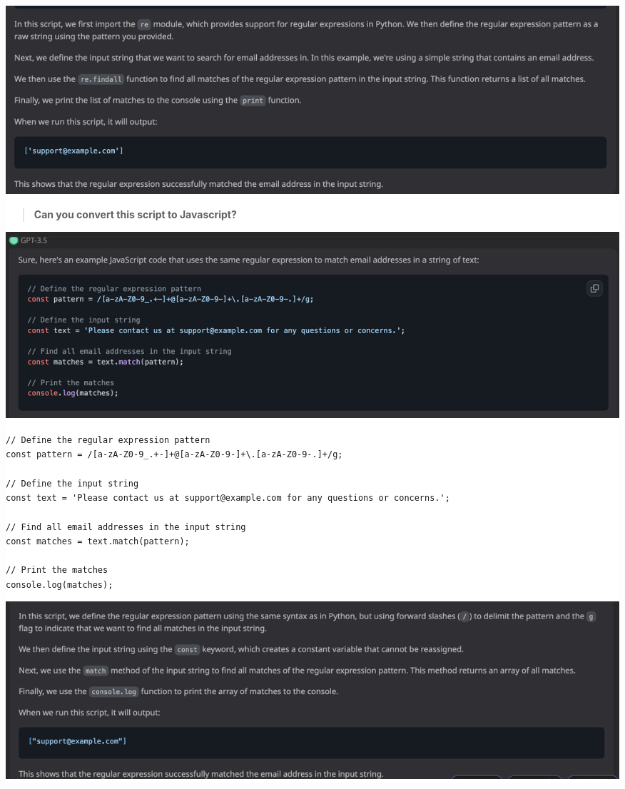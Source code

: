 ```

```

![Alt Image Text](../images/chap3_1_20.png "Body image")

> **Can you convert this script to Javascript?**

![Alt Image Text](../images/chap3_1_21.png "Body image")

```
// Define the regular expression pattern
const pattern = /[a-zA-Z0-9_.+-]+@[a-zA-Z0-9-]+\.[a-zA-Z0-9-.]+/g;

// Define the input string
const text = 'Please contact us at support@example.com for any questions or concerns.';

// Find all email addresses in the input string
const matches = text.match(pattern);

// Print the matches
console.log(matches);
```

![Alt Image Text](../images/chap3_1_22.png "Body image")
